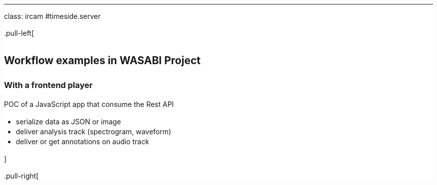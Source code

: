 
---
class: ircam
#timeside.server

.pull-left[
## Workflow examples in WASABI Project

### With a frontend player

POC of a JavaScript app that consume the Rest API

- serialize data as JSON or image
- deliver analysis track (spectrogram, waveform)
- deliver or get annotations on audio track


]


.pull-right[